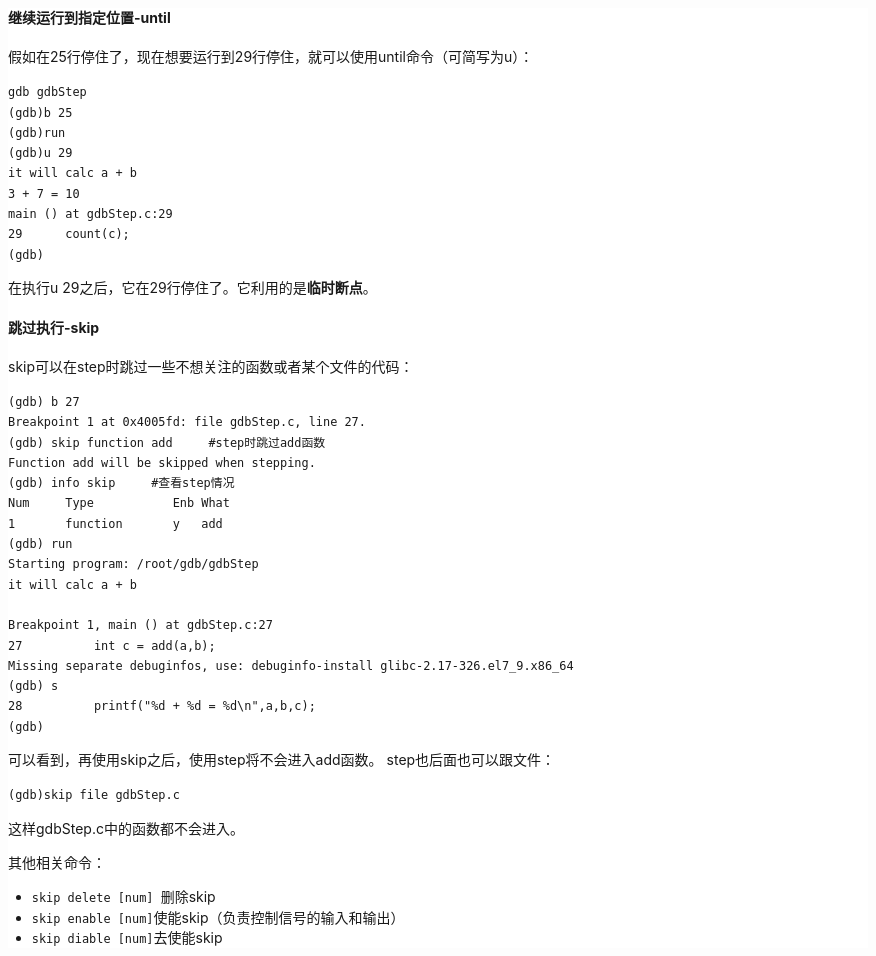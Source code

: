 #### 继续运行到指定位置-until

假如在25行停住了，现在想要运行到29行停住，就可以使用until命令（可简写为u）：

```shell
gdb gdbStep
(gdb)b 25
(gdb)run
(gdb)u 29
it will calc a + b
3 + 7 = 10
main () at gdbStep.c:29
29	    count(c);
(gdb)
```

在执行u 29之后，它在29行停住了。它利用的是**临时断点**。

#### 跳过执行-skip

skip可以在step时跳过一些不想关注的函数或者某个文件的代码：

```shell
(gdb) b 27
Breakpoint 1 at 0x4005fd: file gdbStep.c, line 27.
(gdb) skip function add		#step时跳过add函数
Function add will be skipped when stepping.
(gdb) info skip		#查看step情况
Num     Type           Enb What
1       function       y   add
(gdb) run
Starting program: /root/gdb/gdbStep
it will calc a + b

Breakpoint 1, main () at gdbStep.c:27
27          int c = add(a,b);
Missing separate debuginfos, use: debuginfo-install glibc-2.17-326.el7_9.x86_64
(gdb) s
28          printf("%d + %d = %d\n",a,b,c);
(gdb)
```

可以看到，再使用skip之后，使用step将不会进入add函数。
step也后面也可以跟文件：

```shell
(gdb)skip file gdbStep.c
```

这样gdbStep.c中的函数都不会进入。

其他相关命令：

- `skip delete [num] `删除skip
- `skip enable [num]`使能skip（负责控制信号的输入和输出）
- `skip diable [num]`去使能skip
